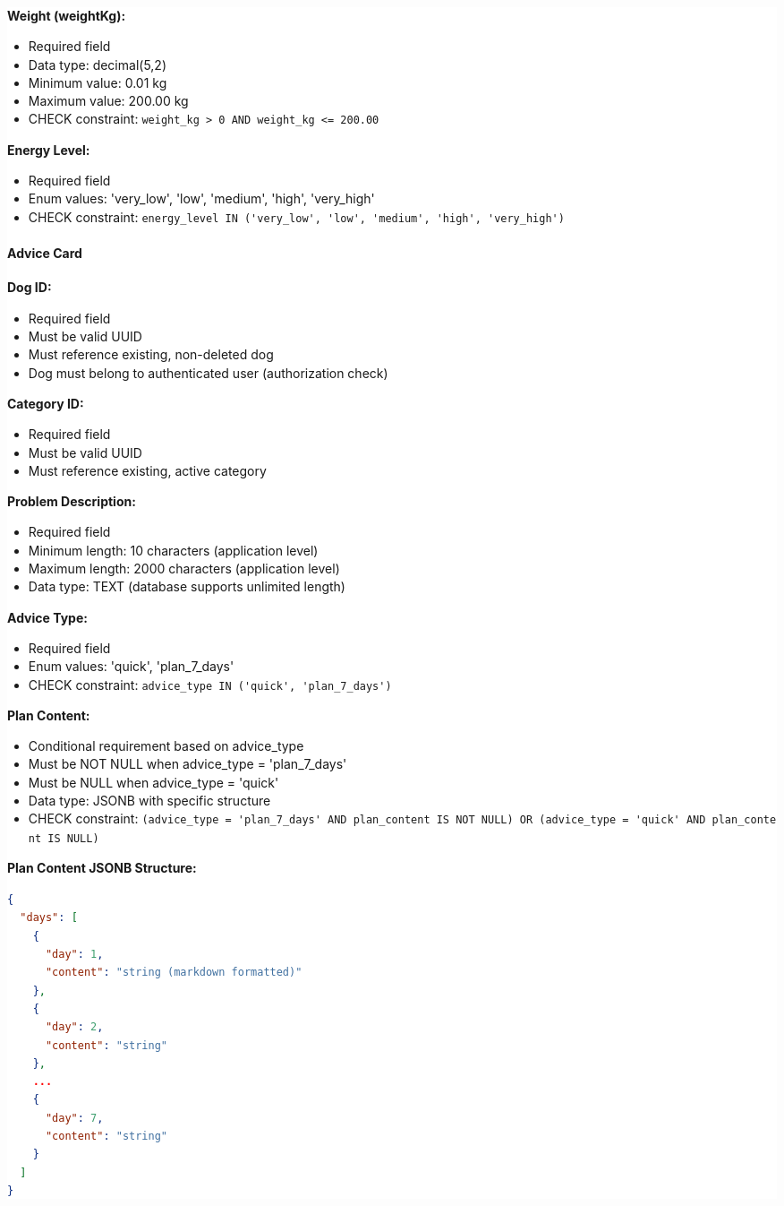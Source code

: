 **Weight (weightKg):**
- Required field
- Data type: decimal(5,2)
- Minimum value: 0.01 kg
- Maximum value: 200.00 kg
- CHECK constraint: `weight_kg > 0 AND weight_kg <= 200.00`

**Energy Level:**
- Required field
- Enum values: 'very_low', 'low', 'medium', 'high', 'very_high'
- CHECK constraint: `energy_level IN ('very_low', 'low', 'medium', 'high', 'very_high')`

#### Advice Card

**Dog ID:**
- Required field
- Must be valid UUID
- Must reference existing, non-deleted dog
- Dog must belong to authenticated user (authorization check)

**Category ID:**
- Required field
- Must be valid UUID
- Must reference existing, active category

**Problem Description:**
- Required field
- Minimum length: 10 characters (application level)
- Maximum length: 2000 characters (application level)
- Data type: TEXT (database supports unlimited length)

**Advice Type:**
- Required field
- Enum values: 'quick', 'plan_7_days'
- CHECK constraint: `advice_type IN ('quick', 'plan_7_days')`

**Plan Content:**
- Conditional requirement based on advice_type
- Must be NOT NULL when advice_type = 'plan_7_days'
- Must be NULL when advice_type = 'quick'
- Data type: JSONB with specific structure
- CHECK constraint: `(advice_type = 'plan_7_days' AND plan_content IS NOT NULL) OR (advice_type = 'quick' AND plan_content IS NULL)`

**Plan Content JSONB Structure:**
```json
{
  "days": [
    {
      "day": 1,
      "content": "string (markdown formatted)"
    },
    {
      "day": 2,
      "content": "string"
    },
    ...
    {
      "day": 7,
      "content": "string"
    }
  ]
}
```
